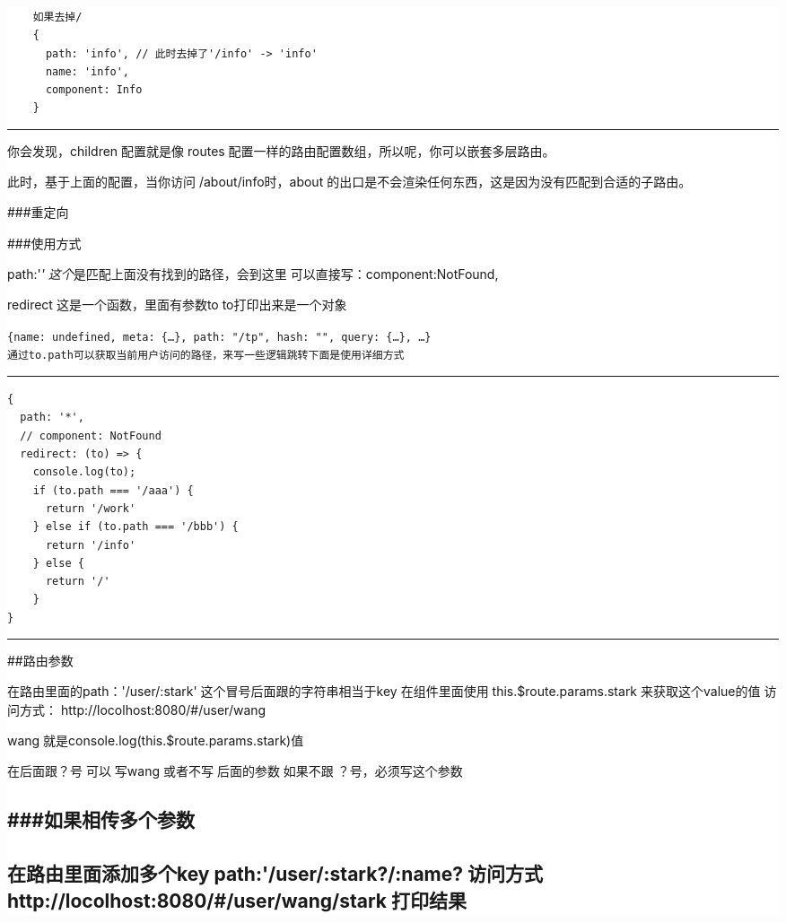         如果去掉/
        {
          path: 'info', // 此时去掉了'/info' -> 'info'
          name: 'info',
          component: Info
        }
---
你会发现，children 配置就是像 routes 配置一样的路由配置数组，所以呢，你可以嵌套多层路由。

此时，基于上面的配置，当你访问 /about/info时，about 的出口是不会渲染任何东西，这是因为没有匹配到合适的子路由。


###重定向

###使用方式

path:'*'
这个*是匹配上面没有找到的路径，会到这里
可以直接写：component:NotFound,

redirect 这是一个函数，里面有参数to
to打印出来是一个对象

    {name: undefined, meta: {…}, path: "/tp", hash: "", query: {…}, …}
    通过to.path可以获取当前用户访问的路径，来写一些逻辑跳转下面是使用详细方式

---
    {
      path: '*',
      // component: NotFound
      redirect: (to) => {
        console.log(to);
        if (to.path === '/aaa') {
          return '/work'
        } else if (to.path === '/bbb') {
          return '/info'
        } else {
          return '/'
        }
    }
---

##路由参数

在路由里面的path：'/user/:stark' 这个冒号后面跟的字符串相当于key
在组件里面使用 this.$route.params.stark 来获取这个value的值
访问方式：
 http://locolhost:8080/#/user/wang

wang 就是console.log(this.$route.params.stark)值

在后面跟？号
可以 写wang 或者不写 后面的参数
如果不跟 ？号，必须写这个参数


###如果相传多个参数
---
在路由里面添加多个key
path:'/user/:stark?/:name?
访问方式
http://locolhost:8080/#/user/wang/stark
打印结果
---
